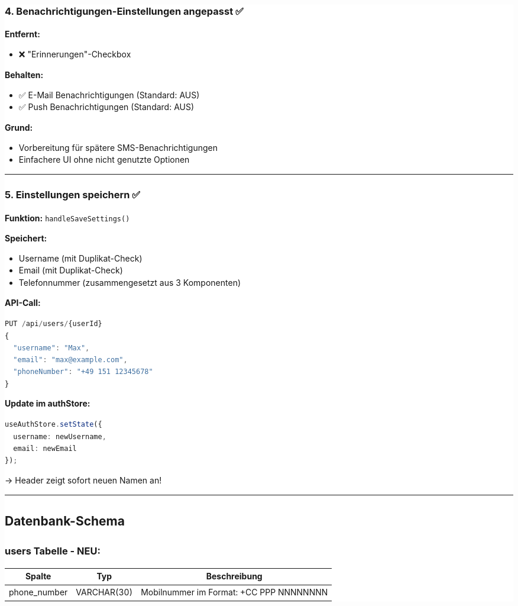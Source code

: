 
### 4. Benachrichtigungen-Einstellungen angepasst ✅

**Entfernt:**
- ❌ "Erinnerungen"-Checkbox

**Behalten:**
- ✅ E-Mail Benachrichtigungen (Standard: AUS)
- ✅ Push Benachrichtigungen (Standard: AUS)

**Grund:**
- Vorbereitung für spätere SMS-Benachrichtigungen
- Einfachere UI ohne nicht genutzte Optionen

---

### 5. Einstellungen speichern ✅

**Funktion:** `handleSaveSettings()`

**Speichert:**
- Username (mit Duplikat-Check)
- Email (mit Duplikat-Check)
- Telefonnummer (zusammengesetzt aus 3 Komponenten)

**API-Call:**
```typescript
PUT /api/users/{userId}
{
  "username": "Max",
  "email": "max@example.com",
  "phoneNumber": "+49 151 12345678"
}
```

**Update im authStore:**
```typescript
useAuthStore.setState({
  username: newUsername,
  email: newEmail
});
```

→ Header zeigt sofort neuen Namen an!

---

## Datenbank-Schema

### users Tabelle - NEU:

| Spalte | Typ | Beschreibung |
|--------|-----|--------------|
| phone_number | VARCHAR(30) | Mobilnummer im Format: +CC PPP NNNNNNNN |
